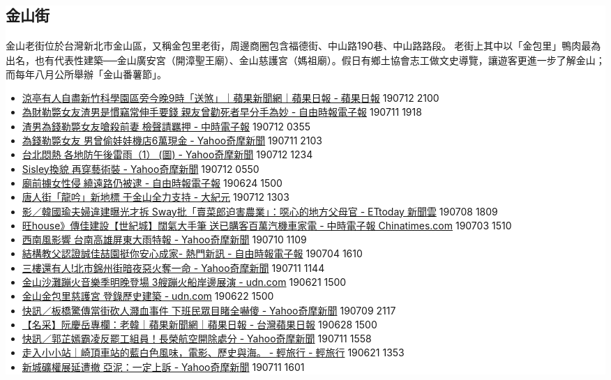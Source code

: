## 金山街

金山老街位於台灣新北市金山區，又稱金包里老街，周邊商圈包含福德街、中山路190巷、中山路路段。
老街上其中以「金包里」鴨肉最為出名，也有代表性建築──金山廣安宮（開漳聖王廟）、金山慈護宮（媽祖廟）。假日有鄉土協會志工做文史導覽，讓遊客更進一步了解金山；而每年八月公所舉辦「金山番薯節」。
- [涼亭有人自盡新竹科學園區旁今晚9時「送煞」｜蘋果新聞網｜蘋果日報 - 蘋果日報](https://tw.appledaily.com/new/realtime/20190712/1598975/ "涼亭有人自盡新竹科學園區旁今晚9時「送煞」｜蘋果新聞網｜蘋果日報 - 蘋果日報") 190712 2100
- [為財勒斃女友渣男是慣竊常伸手要錢 親友曾勸死者早分手為妙 - 自由時報電子報](https://news.ltn.com.tw/news/HsinchuCounty/breakingnews/2850006 "為財勒斃女友渣男是慣竊常伸手要錢 親友曾勸死者早分手為妙 - 自由時報電子報") 190711 1918
- [渣男為錢勒斃女友嗆殺前妻 檢聲請羈押 - 中時電子報](https://www.chinatimes.com/newspapers/20190712000678-260107 "渣男為錢勒斃女友嗆殺前妻 檢聲請羈押 - 中時電子報") 190712 0355
- [為錢勒斃女友 男曾偷娃娃機店6萬現金 - Yahoo奇摩新聞](https://tw.news.yahoo.com/%E7%82%BA%E9%8C%A2%E5%8B%92%E6%96%83%E5%A5%B3%E5%8F%8B-%E7%94%B7%E6%9B%BE%E5%81%B7%E5%A8%83%E5%A8%83%E6%A9%9F%E5%BA%976%E8%90%AC%E7%8F%BE%E9%87%91-112520282.html "為錢勒斃女友 男曾偷娃娃機店6萬現金 - Yahoo奇摩新聞") 190711 2103
- [台北悶熱 各地防午後雷雨（1） (圖) - Yahoo奇摩新聞](https://tw.news.yahoo.com/%E5%8F%B0%E5%8C%97%E6%82%B6%E7%86%B1-%E5%90%84%E5%9C%B0%E9%98%B2%E5%8D%88%E5%BE%8C%E9%9B%B7%E9%9B%A8-1-%E5%9C%96-043412816.html "台北悶熱 各地防午後雷雨（1） (圖) - Yahoo奇摩新聞") 190712 1234
- [Sisley換貌 再穿藝術裝 - Yahoo奇摩新聞](https://tw.news.yahoo.com/sisley%E6%8F%9B%E8%B2%8C-%E5%86%8D%E7%A9%BF%E8%97%9D%E8%A1%93%E8%A3%9D-215010057.html "Sisley換貌 再穿藝術裝 - Yahoo奇摩新聞") 190712 0550
- [廟前擄女性侵 繞遠路仍被逮 - 自由時報電子報](https://news.ltn.com.tw/news/society/paper/1298159 "廟前擄女性侵 繞遠路仍被逮 - 自由時報電子報") 190624 1500
- [唐人街「龍吟」新地標 于金山全力支持 - 大紀元](http://www.epochtimes.com/b5/19/7/12/n11380128.htm "唐人街「龍吟」新地標 于金山全力支持 - 大紀元") 190712 1303
- [影／韓國瑜夫婦違建曝光才拆 Sway批「賣菜郎迫害農業」：噁心的地方父母官 - ETtoday 新聞雲](https://house.ettoday.net/news/1485055 "影／韓國瑜夫婦違建曝光才拆 Sway批「賣菜郎迫害農業」：噁心的地方父母官 - ETtoday 新聞雲") 190708 1809
- [旺house》傳佳建設【世紀城】闊氣大手筆 送已購客百萬汽機車家電 - 中時電子報 Chinatimes.com](https://www.chinatimes.com/realtimenews/20190703003017-260410 "旺house》傳佳建設【世紀城】闊氣大手筆 送已購客百萬汽機車家電 - 中時電子報 Chinatimes.com") 190703 1510
- [西南風影響 台南高雄屏東大雨特報 - Yahoo奇摩新聞](https://tw.news.yahoo.com/%E8%A5%BF%E5%8D%97%E9%A2%A8%E5%BD%B1%E9%9F%BF-%E5%8F%B0%E5%8D%97%E9%AB%98%E9%9B%84%E5%B1%8F%E6%9D%B1%E5%A4%A7%E9%9B%A8%E7%89%B9%E5%A0%B1-030930857.html "西南風影響 台南高雄屏東大雨特報 - Yahoo奇摩新聞") 190710 1109
- [結構教父認證誠佳喆園挺你安心成家- 熱門新訊 - 自由時報電子報](https://market.ltn.com.tw/article/6416 "結構教父認證誠佳喆園挺你安心成家- 熱門新訊 - 自由時報電子報") 190704 1610
- [三樓還有人!北市錦州街暗夜惡火奪一命 - Yahoo奇摩新聞](https://tw.news.yahoo.com/video/%E4%B8%89%E6%A8%93%E9%82%84%E6%9C%89%E4%BA%BA-%E5%8C%97%E5%B8%82%E9%8C%A6%E5%B7%9E%E8%A1%97%E6%9A%97%E5%A4%9C%E6%83%A1%E7%81%AB%E5%A5%AA-%E5%91%BD-030249483.html "三樓還有人!北市錦州街暗夜惡火奪一命 - Yahoo奇摩新聞") 190711 1144
- [金山沙灘蹦火音樂季明晚登場 3艘蹦火船岸邊展演 - udn.com](https://udn.com/news/story/7323/3885886 "金山沙灘蹦火音樂季明晚登場 3艘蹦火船岸邊展演 - udn.com") 190621 1500
- [金山金包里慈護宮 登錄歷史建築 - udn.com](https://udn.com/news/story/7322/3887357 "金山金包里慈護宮 登錄歷史建築 - udn.com") 190622 1500
- [快訊／板橋驚傳當街砍人濺血事件 下班民眾目睹全嚇傻 - Yahoo奇摩新聞](https://tw.news.yahoo.com/%E5%BF%AB%E8%A8%8A-%E6%9D%BF%E6%A9%8B%E9%A9%9A%E5%82%B3%E7%95%B6%E8%A1%97%E7%A0%8D%E4%BA%BA%E6%BF%BA%E8%A1%80%E4%BA%8B%E4%BB%B6-%E4%B8%8B%E7%8F%AD%E6%B0%91%E7%9C%BE%E7%9B%AE%E7%9D%B9%E5%85%A8%E5%9A%87%E5%82%BB-105316179.html "快訊／板橋驚傳當街砍人濺血事件 下班民眾目睹全嚇傻 - Yahoo奇摩新聞") 190709 2117
- [【名采】阮慶岳專欄：老韓｜蘋果新聞網｜蘋果日報 - 台灣蘋果日報](https://tw.news.appledaily.com/new/realtime/20190628/1589650/ "【名采】阮慶岳專欄：老韓｜蘋果新聞網｜蘋果日報 - 台灣蘋果日報") 190628 1500
- [快訊／郭芷嫣霸凌反罷工組員！長榮航空開除處分 - Yahoo奇摩新聞](https://tw.news.yahoo.com/%E5%BF%AB%E8%A8%8A-%E9%83%AD%E8%8A%B7%E5%AB%A3%E9%9C%B8%E5%87%8C%E5%8F%8D%E7%BD%B7%E5%B7%A5%E7%B5%84%E5%93%A1-%E9%95%B7%E6%A6%AE%E8%88%AA%E7%A9%BA%E9%96%8B%E9%99%A4%E8%99%95%E5%88%86-054357700.html "快訊／郭芷嫣霸凌反罷工組員！長榮航空開除處分 - Yahoo奇摩新聞") 190711 1558
- [走入小小站｜崎頂車站的藍白色風味，電影、歷史與海。 - 輕旅行 - 輕旅行](https://travel.yam.com/Article.aspx?sn=113545 "走入小小站｜崎頂車站的藍白色風味，電影、歷史與海。 - 輕旅行 - 輕旅行") 190621 1353
- [新城礦權展延遭撤 亞泥：一定上訴 - Yahoo奇摩新聞](https://tw.news.yahoo.com/%E6%96%B0%E5%9F%8E%E7%A4%A6%E6%AC%8A%E5%B1%95%E5%BB%B6%E9%81%AD%E6%92%A4-%E4%BA%9E%E6%B3%A5-%E5%AE%9A%E4%B8%8A%E8%A8%B4-080100304.html "新城礦權展延遭撤 亞泥：一定上訴 - Yahoo奇摩新聞") 190711 1601
